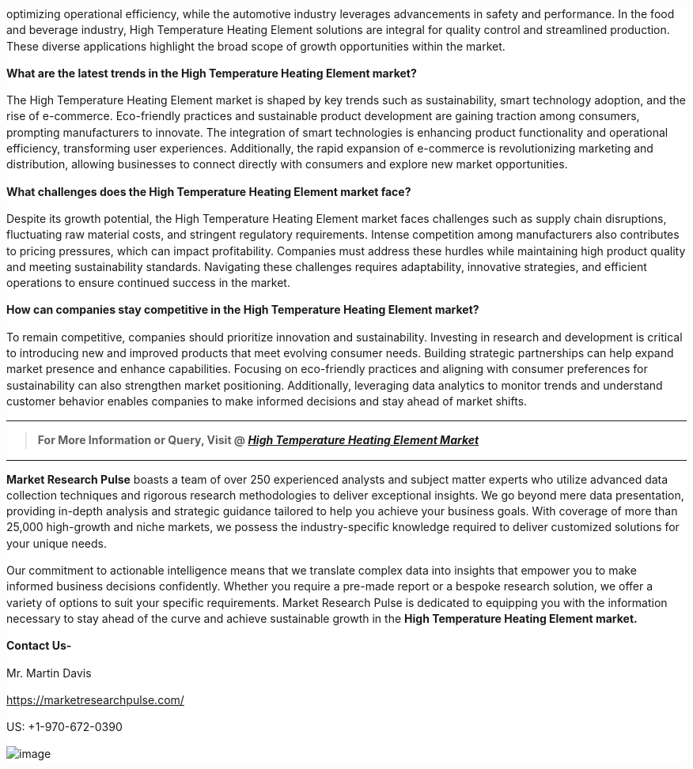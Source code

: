 optimizing operational efficiency, while the automotive industry leverages advancements in safety and performance. In the food and beverage industry, High Temperature Heating Element solutions are integral for quality control and streamlined production. These diverse applications highlight the broad scope of growth opportunities within the market.</p><p><strong>What are the latest trends in the High Temperature Heating Element market?</strong></p><p>The High Temperature Heating Element market is shaped by key trends such as sustainability, smart technology adoption, and the rise of e-commerce. Eco-friendly practices and sustainable product development are gaining traction among consumers, prompting manufacturers to innovate. The integration of smart technologies is enhancing product functionality and operational efficiency, transforming user experiences. Additionally, the rapid expansion of e-commerce is revolutionizing marketing and distribution, allowing businesses to connect directly with consumers and explore new market opportunities.</p><p><strong>What challenges does the High Temperature Heating Element market face?</strong></p><p>Despite its growth potential, the High Temperature Heating Element market faces challenges such as supply chain disruptions, fluctuating raw material costs, and stringent regulatory requirements. Intense competition among manufacturers also contributes to pricing pressures, which can impact profitability. Companies must address these hurdles while maintaining high product quality and meeting sustainability standards. Navigating these challenges requires adaptability, innovative strategies, and efficient operations to ensure continued success in the market.</p><p><strong>How can companies stay competitive in the High Temperature Heating Element market?</strong></p><p>To remain competitive, companies should prioritize innovation and sustainability. Investing in research and development is critical to introducing new and improved products that meet evolving consumer needs. Building strategic partnerships can help expand market presence and enhance capabilities. Focusing on eco-friendly practices and aligning with consumer preferences for sustainability can also strengthen market positioning. Additionally, leveraging data analytics to monitor trends and understand customer behavior enables companies to make informed decisions and stay ahead of market shifts.</p><hr /><blockquote><p><strong>For More Information or Query, Visit @&nbsp;<em><a href="https://marketresearchpulse.com/report/140641/high-temperature-heating-element-market?utm_source=Linkedin&utm_medium=052">High Temperature Heating Element Market</a></em></strong></p></blockquote><hr /><p><strong>Market Research Pulse</strong> boasts a team of over 250 experienced analysts and subject matter experts who utilize advanced data collection techniques and rigorous research methodologies to deliver exceptional insights. We go beyond mere data presentation, providing in-depth analysis and strategic guidance tailored to help you achieve your business goals. With coverage of more than 25,000 high-growth and niche markets, we possess the industry-specific knowledge required to deliver customized solutions for your unique needs.</p><p>Our commitment to actionable intelligence means that we translate complex data into insights that empower you to make informed business decisions confidently. Whether you require a pre-made report or a bespoke research solution, we offer a variety of options to suit your specific requirements. Market Research Pulse is dedicated to equipping you with the information necessary to stay ahead of the curve and achieve sustainable growth in the <strong>High Temperature Heating Element market.</strong></p><p><strong>Contact Us-</strong></p><p>Mr. Martin Davis</p><p>https://marketresearchpulse.com/</p><p>US: +1-970-672-0390</p>
![image](https://github.com/user-attachments/assets/40fa84cd-a3ce-45bf-857f-db95170b3c68)
